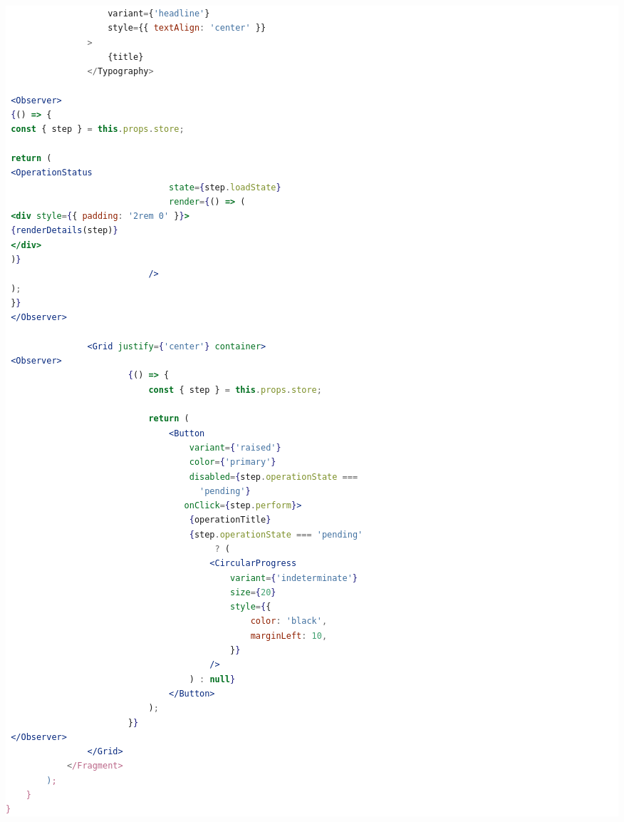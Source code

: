 ```jsx
                    variant={'headline'}
                    style={{ textAlign: 'center' }}
                >
                    {title}
                </Typography>

 <Observer>
 {() => {
 const { step } = this.props.store;

 return (
 <OperationStatus
                                state={step.loadState}
                                render={() => (
 <div style={{ padding: '2rem 0' }}>
 {renderDetails(step)}
 </div>
 )}
                            />
 );
 }}
 </Observer>

                <Grid justify={'center'} container>
 <Observer>
                        {() => {
                            const { step } = this.props.store;

                            return (
                                <Button
                                    variant={'raised'}
                                    color={'primary'}
                                    disabled={step.operationState === 
                                      'pending'}
                                   onClick={step.perform}>
                                    {operationTitle}
                                    {step.operationState === 'pending'                           
                                         ? (
                                        <CircularProgress
                                            variant={'indeterminate'}
                                            size={20}
                                            style={{
                                                color: 'black',
                                                marginLeft: 10,
                                            }}
                                        />
                                    ) : null}
                                </Button>
                            );
                        }}
 </Observer>
                </Grid>
            </Fragment>
        );
    }
}
```
